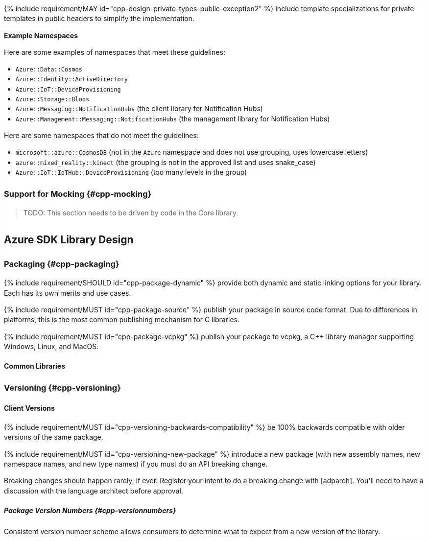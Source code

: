 {% include requirement/MAY id="cpp-design-private-types-public-exception2" %} include template specializations for private templates in public headers to simplify the implementation.

**Example Namespaces**

Here are some examples of namespaces that meet these guidelines:

- `Azure::Data::Cosmos`
- `Azure::Identity::ActiveDirectory`
- `Azure::IoT::DeviceProvisioning`
- `Azure::Storage::Blobs`
- `Azure::Messaging::NotificationHubs` (the client library for Notification Hubs)
- `Azure::Management::Messaging::NotificationHubs` (the management library for Notification Hubs)

Here are some namespaces that do not meet the guidelines:

- `microsoft::azure::CosmosDB` (not in the `Azure` namespace and does not use grouping, uses lowercase letters)
- `azure::mixed_reality::kinect` (the grouping is not in the approved list and uses snake_case)
- `Azure::IoT::IoTHub::DeviceProvisioning` (too many levels in the group)

### Support for Mocking {#cpp-mocking}

> TODO: This section needs to be driven by code in the Core library.

## Azure SDK Library Design

### Packaging {#cpp-packaging}

{% include requirement/SHOULD id="cpp-package-dynamic" %} provide both dynamic and static linking options for your library.  Each has its own merits and use cases.

{% include requirement/MUST id="cpp-package-source" %} publish your package in source code format.  Due to differences in platforms, this is the most common publishing mechanism for C libraries.

{% include requirement/MUST id="cpp-package-vcpkg" %} publish your package to [vcpkg](https://github.com/Microsoft/vcpkg), a C++ library manager supporting Windows, Linux, and MacOS.

#### Common Libraries

### Versioning {#cpp-versioning}

#### Client Versions

{% include requirement/MUST id="cpp-versioning-backwards-compatibility" %} be 100% backwards compatible with older versions of the same package.

{% include requirement/MUST id="cpp-versioning-new-package" %} introduce a new package (with new assembly names, new namespace names, and new type names) if you must do an API breaking change.

Breaking changes should happen rarely, if ever.  Register your intent to do a breaking change with [adparch]. You'll need to have a discussion with the language architect before approval.

##### Package Version Numbers {#cpp-versionnumbers}

Consistent version number scheme allows consumers to determine what to expect from a new version of the library.
